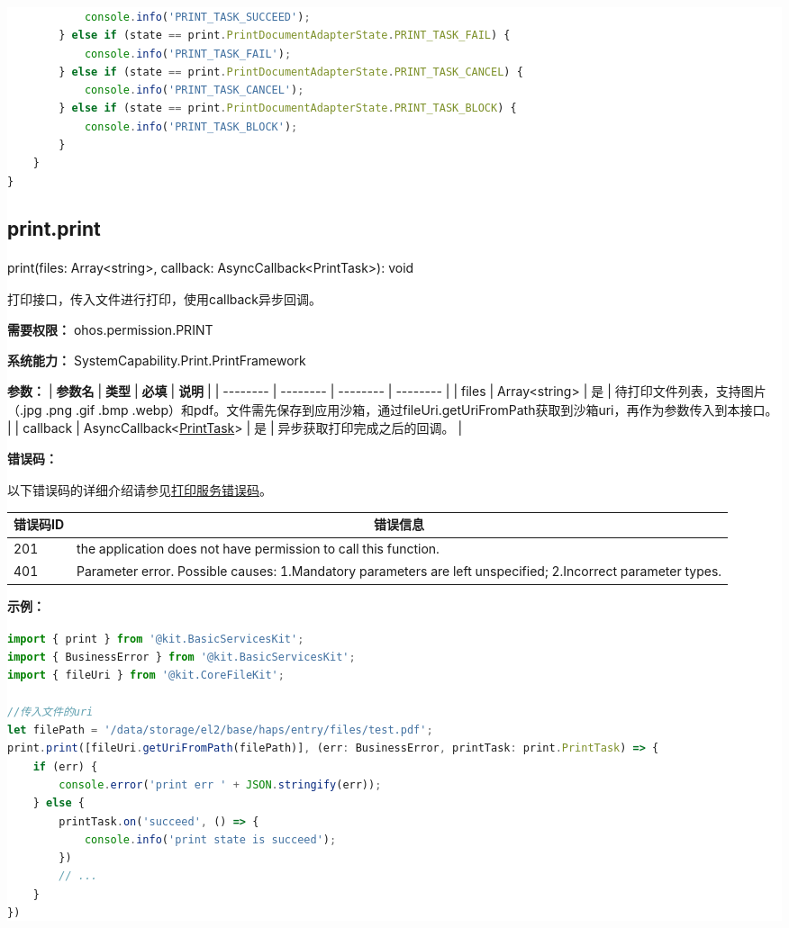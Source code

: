 ```ts
            console.info('PRINT_TASK_SUCCEED');
        } else if (state == print.PrintDocumentAdapterState.PRINT_TASK_FAIL) {
            console.info('PRINT_TASK_FAIL');
        } else if (state == print.PrintDocumentAdapterState.PRINT_TASK_CANCEL) {
            console.info('PRINT_TASK_CANCEL');
        } else if (state == print.PrintDocumentAdapterState.PRINT_TASK_BLOCK) {
            console.info('PRINT_TASK_BLOCK');
        }
    }
}
```

## print.print

print(files: Array&lt;string&gt;, callback: AsyncCallback&lt;PrintTask&gt;): void

打印接口，传入文件进行打印，使用callback异步回调。

**需要权限：** ohos.permission.PRINT

**系统能力：** SystemCapability.Print.PrintFramework

**参数：**
| **参数名** | **类型** | **必填** | **说明** |
| -------- | -------- | -------- | -------- |
| files | Array&lt;string&gt; | 是 | 待打印文件列表，支持图片（.jpg .png .gif .bmp .webp）和pdf。文件需先保存到应用沙箱，通过fileUri.getUriFromPath获取到沙箱uri，再作为参数传入到本接口。 |
| callback | AsyncCallback&lt;[PrintTask](#printtask)&gt; | 是 | 异步获取打印完成之后的回调。 |

**错误码：**

以下错误码的详细介绍请参见[打印服务错误码](./errorcode-print.md)。

| 错误码ID | 错误信息                                    |
| -------- | ------------------------------------------- |
| 201 | the application does not have permission to call this function. |
| 401 | Parameter error. Possible causes: 1.Mandatory parameters are left unspecified; 2.Incorrect parameter types. |

**示例：**

```ts
import { print } from '@kit.BasicServicesKit';
import { BusinessError } from '@kit.BasicServicesKit';
import { fileUri } from '@kit.CoreFileKit';

//传入文件的uri
let filePath = '/data/storage/el2/base/haps/entry/files/test.pdf';
print.print([fileUri.getUriFromPath(filePath)], (err: BusinessError, printTask: print.PrintTask) => {
    if (err) {
        console.error('print err ' + JSON.stringify(err));
    } else {
        printTask.on('succeed', () => {
            console.info('print state is succeed');
        })
        // ...
    }
})
```
